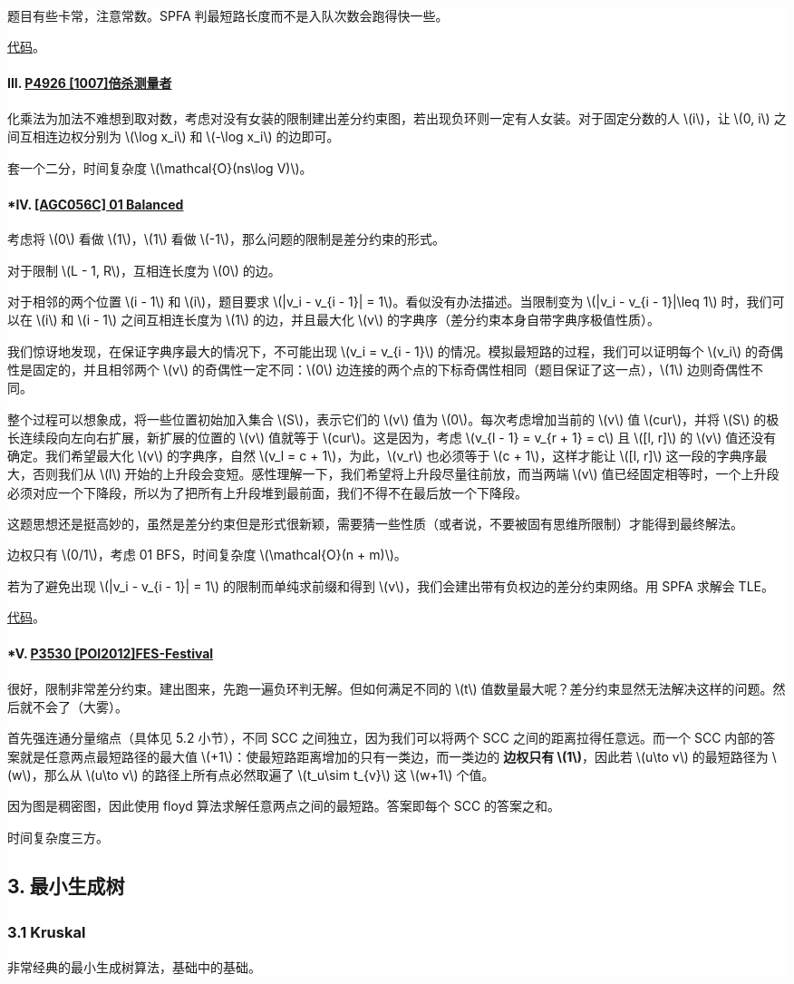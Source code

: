 题目有些卡常，注意常数。SPFA 判最短路长度而不是入队次数会跑得快一些。

[代码](https://loj.ac/s/1467801)。

#### III. [P4926 \[1007\]倍杀测量者](https://www.luogu.com.cn/problem/P4926)

化乘法为加法不难想到取对数，考虑对没有女装的限制建出差分约束图，若出现负环则一定有人女装。对于固定分数的人 \\(i\\)，让 \\(0, i\\) 之间互相连边权分别为 \\(\\log x\_i\\) 和 \\(-\\log x\_i\\) 的边即可。

套一个二分，时间复杂度 \\(\\mathcal{O}(ns\\log V)\\)。

#### \*IV. [\[AGC056C\] 01 Balanced](https://atcoder.jp/contests/agc056/tasks/agc056_c)

考虑将 \\(0\\) 看做 \\(1\\)，\\(1\\) 看做 \\(-1\\)，那么问题的限制是差分约束的形式。

对于限制 \\(L - 1, R\\)，互相连长度为 \\(0\\) 的边。

对于相邻的两个位置 \\(i - 1\\) 和 \\(i\\)，题目要求 \\(|v\_i - v\_{i - 1}| = 1\\)。看似没有办法描述。当限制变为 \\(|v\_i - v\_{i - 1}|\\leq 1\\) 时，我们可以在 \\(i\\) 和 \\(i - 1\\) 之间互相连长度为 \\(1\\) 的边，并且最大化 \\(v\\) 的字典序（差分约束本身自带字典序极值性质）。

我们惊讶地发现，在保证字典序最大的情况下，不可能出现 \\(v\_i = v\_{i - 1}\\) 的情况。模拟最短路的过程，我们可以证明每个 \\(v\_i\\) 的奇偶性是固定的，并且相邻两个 \\(v\\) 的奇偶性一定不同：\\(0\\) 边连接的两个点的下标奇偶性相同（题目保证了这一点），\\(1\\) 边则奇偶性不同。

整个过程可以想象成，将一些位置初始加入集合 \\(S\\)，表示它们的 \\(v\\) 值为 \\(0\\)。每次考虑增加当前的 \\(v\\) 值 \\(cur\\)，并将 \\(S\\) 的极长连续段向左向右扩展，新扩展的位置的 \\(v\\) 值就等于 \\(cur\\)。这是因为，考虑 \\(v\_{l - 1} = v\_{r + 1} = c\\) 且 \\(\[l, r\]\\) 的 \\(v\\) 值还没有确定。我们希望最大化 \\(v\\) 的字典序，自然 \\(v\_l = c + 1\\)，为此，\\(v\_r\\) 也必须等于 \\(c + 1\\)，这样才能让 \\(\[l, r\]\\) 这一段的字典序最大，否则我们从 \\(l\\) 开始的上升段会变短。感性理解一下，我们希望将上升段尽量往前放，而当两端 \\(v\\) 值已经固定相等时，一个上升段必须对应一个下降段，所以为了把所有上升段堆到最前面，我们不得不在最后放一个下降段。

这题思想还是挺高妙的，虽然是差分约束但是形式很新颖，需要猜一些性质（或者说，不要被固有思维所限制）才能得到最终解法。

边权只有 \\(0/1\\)，考虑 01 BFS，时间复杂度 \\(\\mathcal{O}(n + m)\\)。

若为了避免出现 \\(|v\_i - v\_{i - 1}| = 1\\) 的限制而单纯求前缀和得到 \\(v\\)，我们会建出带有负权边的差分约束网络。用 SPFA 求解会 TLE。

[代码](https://atcoder.jp/contests/agc056/submissions/31946036)。

#### \*V. [P3530 \[POI2012\]FES-Festival](https://www.luogu.com.cn/problem/P3530)

很好，限制非常差分约束。建出图来，先跑一遍负环判无解。但如何满足不同的 \\(t\\) 值数量最大呢？差分约束显然无法解决这样的问题。然后就不会了（大雾）。

首先强连通分量缩点（具体见 5.2 小节），不同 SCC 之间独立，因为我们可以将两个 SCC 之间的距离拉得任意远。而一个 SCC 内部的答案就是任意两点最短路径的最大值 \\(+1\\)：使最短路距离增加的只有一类边，而一类边的 **边权只有 \\(1\\)**，因此若 \\(u\\to v\\) 的最短路径为 \\(w\\)，那么从 \\(u\\to v\\) 的路径上所有点必然取遍了 \\(t\_u\\sim t\_{v}\\) 这 \\(w+1\\) 个值。

因为图是稠密图，因此使用 floyd 算法求解任意两点之间的最短路。答案即每个 SCC 的答案之和。

时间复杂度三方。

3\. 最小生成树
---------

### 3.1 Kruskal

非常经典的最小生成树算法，基础中的基础。
